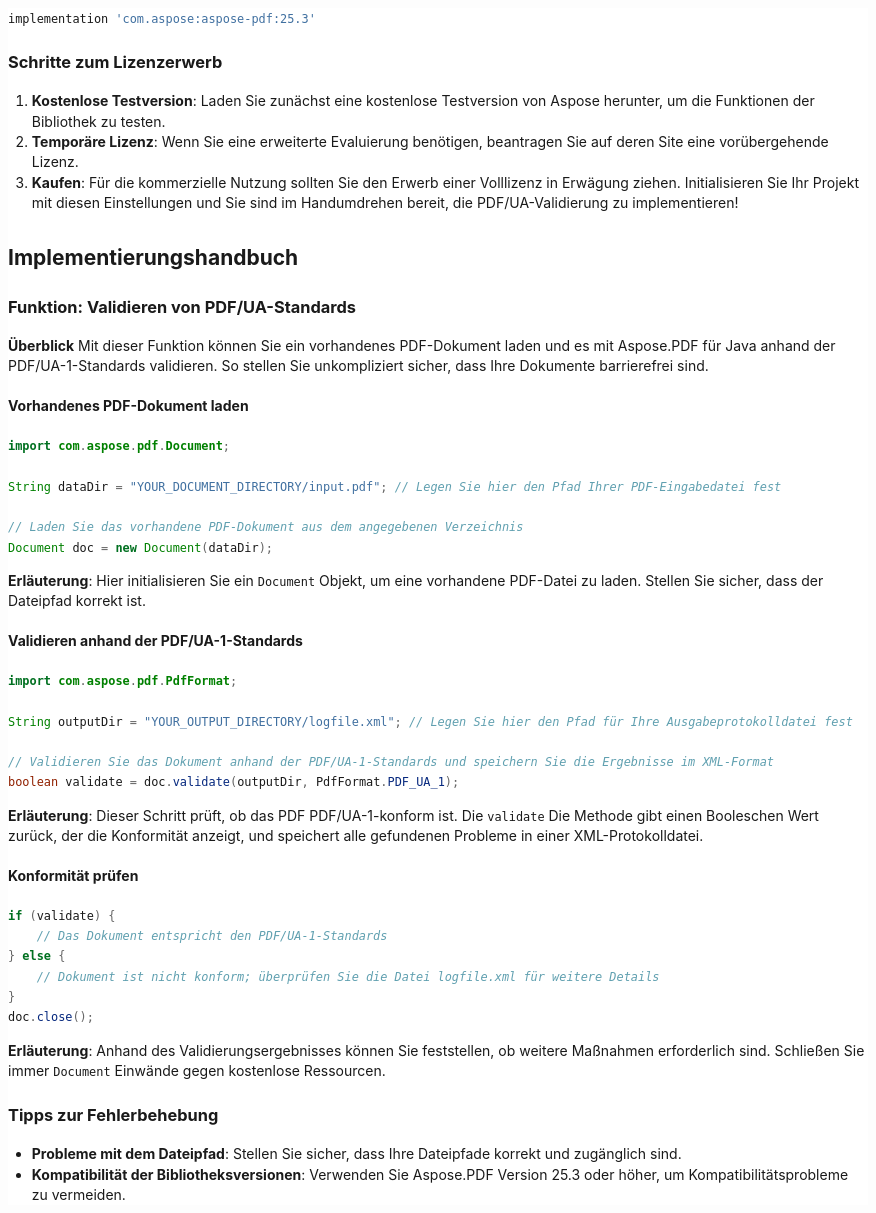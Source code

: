 ```gradle
implementation 'com.aspose:aspose-pdf:25.3'
```
### Schritte zum Lizenzerwerb
1. **Kostenlose Testversion**: Laden Sie zunächst eine kostenlose Testversion von Aspose herunter, um die Funktionen der Bibliothek zu testen.
2. **Temporäre Lizenz**: Wenn Sie eine erweiterte Evaluierung benötigen, beantragen Sie auf deren Site eine vorübergehende Lizenz.
3. **Kaufen**: Für die kommerzielle Nutzung sollten Sie den Erwerb einer Volllizenz in Erwägung ziehen.
Initialisieren Sie Ihr Projekt mit diesen Einstellungen und Sie sind im Handumdrehen bereit, die PDF/UA-Validierung zu implementieren!
## Implementierungshandbuch
### Funktion: Validieren von PDF/UA-Standards
**Überblick**
Mit dieser Funktion können Sie ein vorhandenes PDF-Dokument laden und es mit Aspose.PDF für Java anhand der PDF/UA-1-Standards validieren. So stellen Sie unkompliziert sicher, dass Ihre Dokumente barrierefrei sind.
#### Vorhandenes PDF-Dokument laden
```java
import com.aspose.pdf.Document;

String dataDir = "YOUR_DOCUMENT_DIRECTORY/input.pdf"; // Legen Sie hier den Pfad Ihrer PDF-Eingabedatei fest

// Laden Sie das vorhandene PDF-Dokument aus dem angegebenen Verzeichnis
Document doc = new Document(dataDir);
```
**Erläuterung**: Hier initialisieren Sie ein `Document` Objekt, um eine vorhandene PDF-Datei zu laden. Stellen Sie sicher, dass der Dateipfad korrekt ist.
#### Validieren anhand der PDF/UA-1-Standards
```java
import com.aspose.pdf.PdfFormat;

String outputDir = "YOUR_OUTPUT_DIRECTORY/logfile.xml"; // Legen Sie hier den Pfad für Ihre Ausgabeprotokolldatei fest

// Validieren Sie das Dokument anhand der PDF/UA-1-Standards und speichern Sie die Ergebnisse im XML-Format
boolean validate = doc.validate(outputDir, PdfFormat.PDF_UA_1);
```
**Erläuterung**: Dieser Schritt prüft, ob das PDF PDF/UA-1-konform ist. Die `validate` Die Methode gibt einen Booleschen Wert zurück, der die Konformität anzeigt, und speichert alle gefundenen Probleme in einer XML-Protokolldatei.
#### Konformität prüfen
```java
if (validate) {
    // Das Dokument entspricht den PDF/UA-1-Standards
} else {
    // Dokument ist nicht konform; überprüfen Sie die Datei logfile.xml für weitere Details
}
doc.close();
```
**Erläuterung**: Anhand des Validierungsergebnisses können Sie feststellen, ob weitere Maßnahmen erforderlich sind. Schließen Sie immer `Document` Einwände gegen kostenlose Ressourcen.
### Tipps zur Fehlerbehebung
- **Probleme mit dem Dateipfad**: Stellen Sie sicher, dass Ihre Dateipfade korrekt und zugänglich sind.
- **Kompatibilität der Bibliotheksversionen**: Verwenden Sie Aspose.PDF Version 25.3 oder höher, um Kompatibilitätsprobleme zu vermeiden.